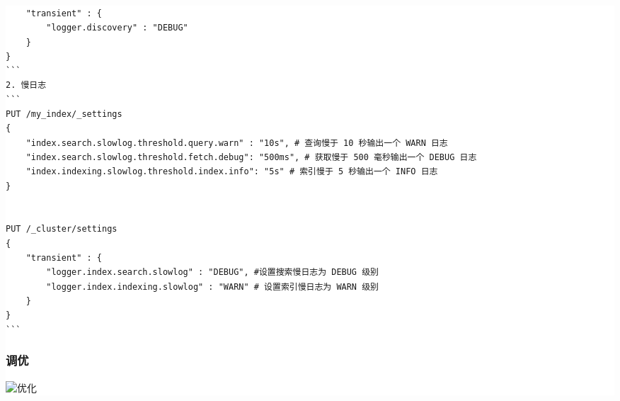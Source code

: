         "transient" : {
            "logger.discovery" : "DEBUG"
        }
    }
    ```
    2. 慢日志
    ```
    PUT /my_index/_settings
    {
        "index.search.slowlog.threshold.query.warn" : "10s", # 查询慢于 10 秒输出一个 WARN 日志
        "index.search.slowlog.threshold.fetch.debug": "500ms", # 获取慢于 500 毫秒输出一个 DEBUG 日志
        "index.indexing.slowlog.threshold.index.info": "5s" # 索引慢于 5 秒输出一个 INFO 日志
    }
    
    
    PUT /_cluster/settings
    {
        "transient" : {
            "logger.index.search.slowlog" : "DEBUG", #设置搜索慢日志为 DEBUG 级别
            "logger.index.indexing.slowlog" : "WARN" # 设置索引慢日志为 WARN 级别
        }
    }
    ```
### 调优
![优化](https://raw.githubusercontent.com/wonsaign/pics/main/note-picses-optimizing-config.png)

